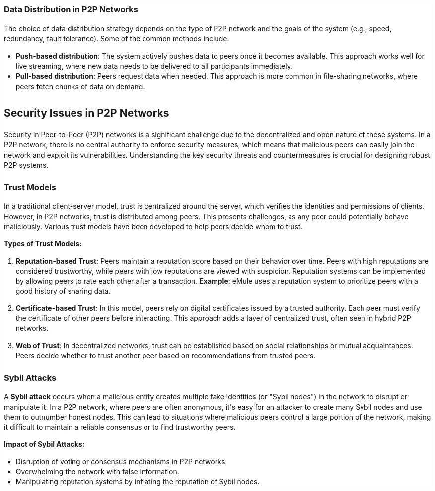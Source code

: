 ### Data Distribution in P2P Networks

The choice of data distribution strategy depends on the type of P2P network and the goals of the system (e.g., speed, redundancy, fault tolerance). Some of the common methods include:

- **Push-based distribution**: The system actively pushes data to peers once it becomes available. This approach works well for live streaming, where new data needs to be delivered to all participants immediately.
- **Pull-based distribution**: Peers request data when needed. This approach is more common in file-sharing networks, where peers fetch chunks of data on demand.

## Security Issues in P2P Networks

Security in Peer-to-Peer (P2P) networks is a significant challenge due to the decentralized and open nature of these systems. In a P2P network, there is no central authority to enforce security measures, which means that malicious peers can easily join the network and exploit its vulnerabilities. Understanding the key security threats and countermeasures is crucial for designing robust P2P systems.

### Trust Models

In a traditional client-server model, trust is centralized around the server, which verifies the identities and permissions of clients. However, in P2P networks, trust is distributed among peers. This presents challenges, as any peer could potentially behave maliciously. Various trust models have been developed to help peers decide whom to trust.

**Types of Trust Models:**

1. **Reputation-based Trust**: Peers maintain a reputation score based on their behavior over time. Peers with high reputations are considered trustworthy, while peers with low reputations are viewed with suspicion. Reputation systems can be implemented by allowing peers to rate each other after a transaction. **Example**: eMule uses a reputation system to prioritize peers with a good history of sharing data.
2. **Certificate-based Trust**: In this model, peers rely on digital certificates issued by a trusted authority. Each peer must verify the certificate of other peers before interacting. This approach adds a layer of centralized trust, often seen in hybrid P2P networks.

3. **Web of Trust**: In decentralized networks, trust can be established based on social relationships or mutual acquaintances. Peers decide whether to trust another peer based on recommendations from trusted peers.

### Sybil Attacks

A **Sybil attack** occurs when a malicious entity creates multiple fake identities (or "Sybil nodes") in the network to disrupt or manipulate it. In a P2P network, where peers are often anonymous, it's easy for an attacker to create many Sybil nodes and use them to outnumber honest nodes. This can lead to situations where malicious peers control a large portion of the network, making it difficult to maintain a reliable consensus or to find trustworthy peers.

**Impact of Sybil Attacks:**

- Disruption of voting or consensus mechanisms in P2P networks.
- Overwhelming the network with false information.
- Manipulating reputation systems by inflating the reputation of Sybil nodes.
